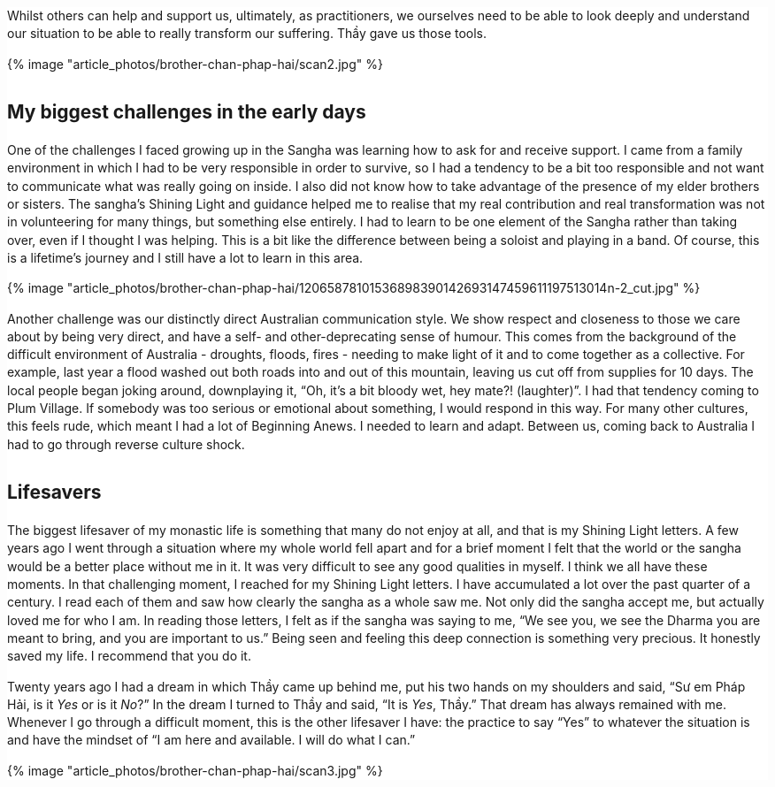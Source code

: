 Whilst others can help and support us, ultimately, as practitioners, we ourselves need to be able to look deeply and understand our situation to be able to really transform our suffering. Thầy gave us those tools.

{% image "article_photos/brother-chan-phap-hai/scan2.jpg" %}

## My biggest challenges in the early days

One of the challenges I faced growing up in the Sangha was learning how to ask for and receive support. I came from a family environment in which I had to be very responsible in order to survive, so I had a tendency to be a bit too responsible and not want to communicate what was really going on inside. I also did not know how to take advantage of the presence of my elder brothers or sisters. The sangha’s Shining Light and guidance helped me to realise that my real contribution and real transformation was not in volunteering for many things, but something else entirely. I had to learn to be one element of the Sangha rather than taking over, even if I thought I was helping. This is a bit like the difference between being a soloist and playing in a band. Of course, this is a lifetime’s journey and I still have a lot to learn in this area.

{% image "article_photos/brother-chan-phap-hai/12065878101536898390142693147459611197513014n-2_cut.jpg" %}

Another challenge was our distinctly direct Australian communication style. We show respect and closeness to those we care about by being very direct, and have a self- and other-deprecating sense of humour. This comes from the background of the difficult environment of Australia - droughts, floods, fires - needing to make light of it and to come together as a collective. For example, last year a flood washed out both roads into and out of this mountain, leaving us cut off from supplies for 10 days. The local people began joking around, downplaying it, “Oh, it’s a bit bloody wet, hey mate?! (laughter)”. I had that tendency coming to Plum Village. If somebody was too serious or emotional about something, I would respond in this way. For many other cultures, this feels rude, which meant I had a lot of Beginning Anews. I needed to learn and adapt. Between us, coming back to Australia I had to go through reverse culture shock.

## Lifesavers

The biggest lifesaver of my monastic life is something that many do not enjoy at all, and that is my Shining Light letters. A few years ago I went through a situation where my whole world fell apart and for a brief moment I felt that the world or the sangha would be a better place without me in it. It was very difficult to see any good qualities in myself. I think we all have these moments. In that challenging moment, I reached for my Shining Light letters. I have accumulated a lot over the past quarter of a century. I read each of them and saw how clearly the sangha as a whole saw me. Not only did the sangha accept me, but actually loved me for who I am. In reading those letters, I felt as if the sangha was saying to me, “We see you, we see the Dharma you are meant to bring, and you are important to us.” Being seen and feeling this deep connection is something very precious. It honestly saved my life. I recommend that you do it.

Twenty years ago I had a dream in which Thầy came up behind me, put his two hands on my shoulders and said, “Sư em Pháp Hải, is it *Yes* or is it *No*?” In the dream I turned to Thầy and said, “It is *Yes*, Thầy.” That dream has always remained with me. Whenever I go through a difficult moment, this is the other lifesaver I have: the practice to say “Yes” to whatever the situation is and have the mindset of “I am here and available. I will do what I can.”

{% image "article_photos/brother-chan-phap-hai/scan3.jpg" %}
